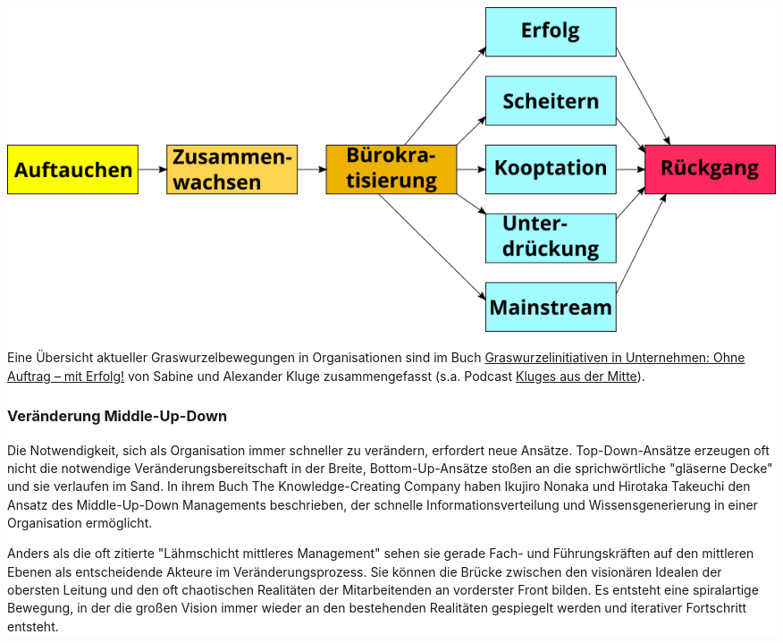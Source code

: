 ![Stufen sozialer Bewegungen nach Blumer, eigene Darstellung](./images/blumer-stufen-sozialer-bewegungen.png.png)

Eine Übersicht aktueller Graswurzelbewegungen in Organisationen sind im Buch [Graswurzelinitiativen in Unternehmen: Ohne Auftrag – mit Erfolg!](https://amzn.to/39SjqQX) von Sabine und Alexander Kluge zusammengefasst (s.a. Podcast [Kluges aus der Mitte](https://klugesausdermitte.podigee.io)).

### Veränderung Middle-Up-Down

Die Notwendigkeit, sich als Organisation immer schneller zu verändern, erfordert neue Ansätze. Top-Down-Ansätze erzeugen oft nicht die notwendige Veränderungsbereitschaft in der Breite, Bottom-Up-Ansätze stoßen an die sprichwörtliche "gläserne Decke" und sie verlaufen im Sand. In ihrem Buch The Knowledge-Creating Company haben Ikujiro Nonaka und Hirotaka Takeuchi den Ansatz des Middle-Up-Down Managements beschrieben, der schnelle Informationsverteilung und Wissensgenerierung in einer Organisation ermöglicht.

Anders als die oft zitierte "Lähmschicht mittleres Management" sehen sie gerade Fach- und Führungskräften auf den mittleren Ebenen als entscheidende Akteure im Veränderungsprozess. Sie können die Brücke zwischen den visionären Idealen der obersten Leitung und den oft chaotischen Realitäten der Mitarbeitenden an vorderster Front bilden. Es entsteht eine spiralartige Bewegung, in der die großen Vision immer wieder an den bestehenden Realitäten gespiegelt werden und iterativer Fortschritt entsteht.
